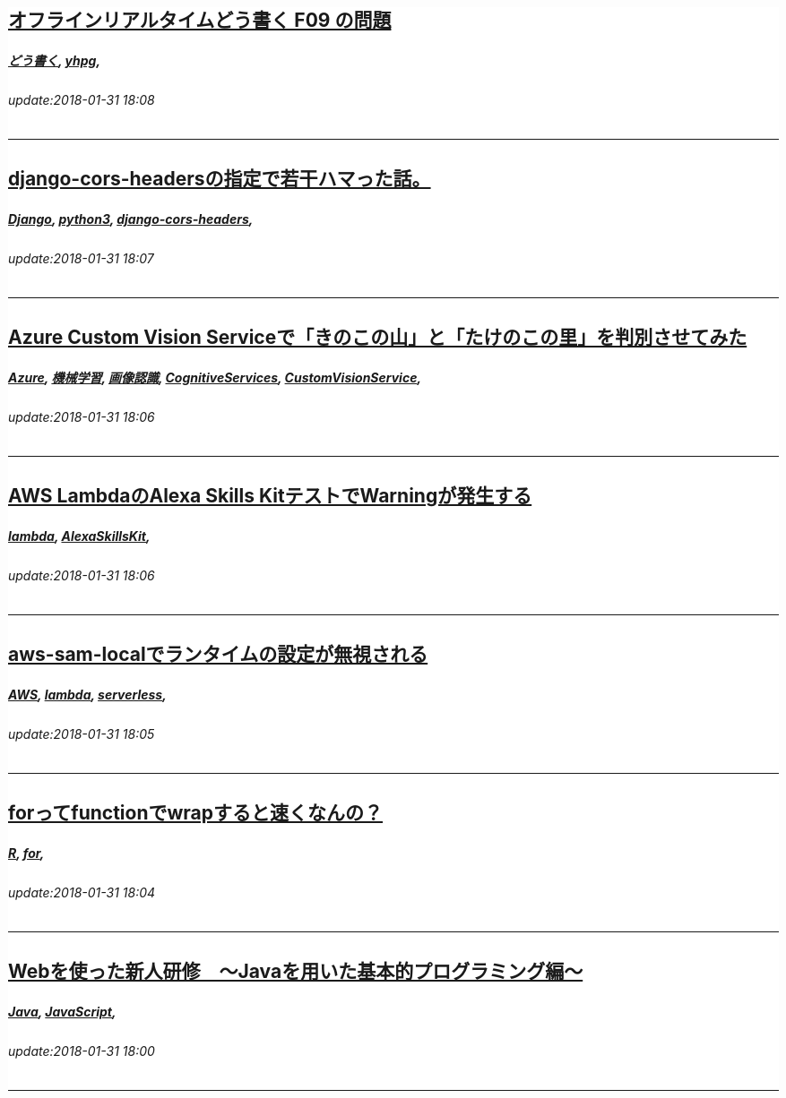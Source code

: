 ## [オフラインリアルタイムどう書く F09  の問題](https://qiita.com/Nabetani/items/61e13fa5cf0abe5979be)
##### [どう書く](https://qiita.com/tags/どう書く), [yhpg](https://qiita.com/tags/yhpg), 
###### update:2018-01-31 18:08
---
## [django-cors-headersの指定で若干ハマった話。](https://qiita.com/murabo/items/3c8a6e6451cf4350871f)
##### [Django](https://qiita.com/tags/Django), [python3](https://qiita.com/tags/python3), [django-cors-headers](https://qiita.com/tags/django-cors-headers), 
###### update:2018-01-31 18:07
---
## [Azure Custom Vision Serviceで「きのこの山」と「たけのこの里」を判別させてみた](https://qiita.com/oyngtmhr/items/885a4174412c02e93295)
##### [Azure](https://qiita.com/tags/Azure), [機械学習](https://qiita.com/tags/機械学習), [画像認識](https://qiita.com/tags/画像認識), [CognitiveServices](https://qiita.com/tags/CognitiveServices), [CustomVisionService](https://qiita.com/tags/CustomVisionService), 
###### update:2018-01-31 18:06
---
## [AWS LambdaのAlexa Skills KitテストでWarningが発生する](https://qiita.com/tknm02/items/6f4ac807bc8f94cfbd77)
##### [lambda](https://qiita.com/tags/lambda), [AlexaSkillsKit](https://qiita.com/tags/AlexaSkillsKit), 
###### update:2018-01-31 18:06
---
## [aws-sam-localでランタイムの設定が無視される](https://qiita.com/matsumatsu20/items/2ac2653071c43e0ffa14)
##### [AWS](https://qiita.com/tags/AWS), [lambda](https://qiita.com/tags/lambda), [serverless](https://qiita.com/tags/serverless), 
###### update:2018-01-31 18:05
---
## [forってfunctionでwrapすると速くなんの？](https://qiita.com/Atsushi776/items/fa1686da336433a6fc17)
##### [R](https://qiita.com/tags/R), [for](https://qiita.com/tags/for), 
###### update:2018-01-31 18:04
---
## [Webを使った新人研修　～Javaを用いた基本的プログラミング編～](https://qiita.com/fujisystem/items/4237ca88b224ae5875dd)
##### [Java](https://qiita.com/tags/Java), [JavaScript](https://qiita.com/tags/JavaScript), 
###### update:2018-01-31 18:00
---
